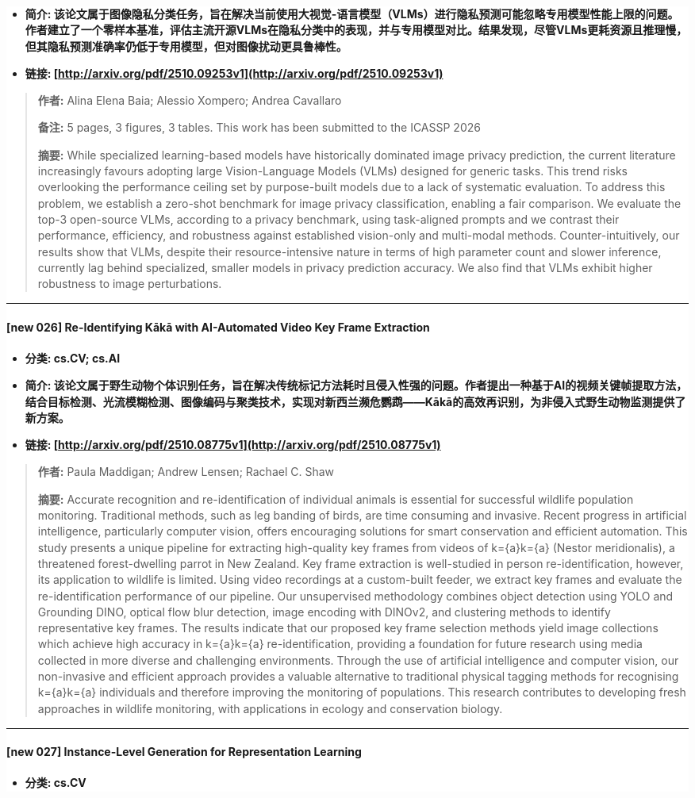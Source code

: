 - **简介: 该论文属于图像隐私分类任务，旨在解决当前使用大视觉-语言模型（VLMs）进行隐私预测可能忽略专用模型性能上限的问题。作者建立了一个零样本基准，评估主流开源VLMs在隐私分类中的表现，并与专用模型对比。结果发现，尽管VLMs更耗资源且推理慢，但其隐私预测准确率仍低于专用模型，但对图像扰动更具鲁棒性。**

- **链接: [http://arxiv.org/pdf/2510.09253v1](http://arxiv.org/pdf/2510.09253v1)**

> **作者:** Alina Elena Baia; Alessio Xompero; Andrea Cavallaro
>
> **备注:** 5 pages, 3 figures, 3 tables. This work has been submitted to the ICASSP 2026
>
> **摘要:** While specialized learning-based models have historically dominated image privacy prediction, the current literature increasingly favours adopting large Vision-Language Models (VLMs) designed for generic tasks. This trend risks overlooking the performance ceiling set by purpose-built models due to a lack of systematic evaluation. To address this problem, we establish a zero-shot benchmark for image privacy classification, enabling a fair comparison. We evaluate the top-3 open-source VLMs, according to a privacy benchmark, using task-aligned prompts and we contrast their performance, efficiency, and robustness against established vision-only and multi-modal methods. Counter-intuitively, our results show that VLMs, despite their resource-intensive nature in terms of high parameter count and slower inference, currently lag behind specialized, smaller models in privacy prediction accuracy. We also find that VLMs exhibit higher robustness to image perturbations.
>
---
#### [new 026] Re-Identifying Kākā with AI-Automated Video Key Frame Extraction
- **分类: cs.CV; cs.AI**

- **简介: 该论文属于野生动物个体识别任务，旨在解决传统标记方法耗时且侵入性强的问题。作者提出一种基于AI的视频关键帧提取方法，结合目标检测、光流模糊检测、图像编码与聚类技术，实现对新西兰濒危鹦鹉——Kākā的高效再识别，为非侵入式野生动物监测提供了新方案。**

- **链接: [http://arxiv.org/pdf/2510.08775v1](http://arxiv.org/pdf/2510.08775v1)**

> **作者:** Paula Maddigan; Andrew Lensen; Rachael C. Shaw
>
> **摘要:** Accurate recognition and re-identification of individual animals is essential for successful wildlife population monitoring. Traditional methods, such as leg banding of birds, are time consuming and invasive. Recent progress in artificial intelligence, particularly computer vision, offers encouraging solutions for smart conservation and efficient automation. This study presents a unique pipeline for extracting high-quality key frames from videos of k\={a}k\={a} (Nestor meridionalis), a threatened forest-dwelling parrot in New Zealand. Key frame extraction is well-studied in person re-identification, however, its application to wildlife is limited. Using video recordings at a custom-built feeder, we extract key frames and evaluate the re-identification performance of our pipeline. Our unsupervised methodology combines object detection using YOLO and Grounding DINO, optical flow blur detection, image encoding with DINOv2, and clustering methods to identify representative key frames. The results indicate that our proposed key frame selection methods yield image collections which achieve high accuracy in k\={a}k\={a} re-identification, providing a foundation for future research using media collected in more diverse and challenging environments. Through the use of artificial intelligence and computer vision, our non-invasive and efficient approach provides a valuable alternative to traditional physical tagging methods for recognising k\={a}k\={a} individuals and therefore improving the monitoring of populations. This research contributes to developing fresh approaches in wildlife monitoring, with applications in ecology and conservation biology.
>
---
#### [new 027] Instance-Level Generation for Representation Learning
- **分类: cs.CV**
